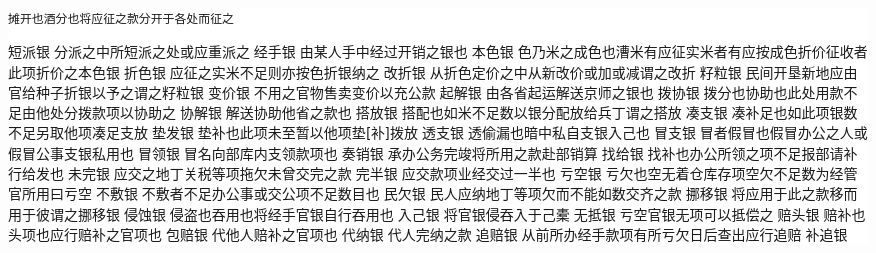     摊开也酒分也将应征之款分开于各处而征之
  短派银
    分派之中所短派之处或应重派之
  经手银
    由某人手中经过开销之银也
  本色银
    色乃米之成色也漕米有应征实米者有应按成色折价征收者此项折价之本色银 
  折色银
    应征之实米不足则亦按色折银纳之
  改折银
    从折色定价之中从新改价或加或减谓之改折
  籽粒银
    民间开垦新地应由官给种子折银以予之谓之籽粒银
  变价银
    不用之官物售卖变价以充公款
  起解银
    由各省起运解送京师之银也
  拨协银
    拨分也协助也此处用款不足由他处分拨款项以协助之
  协解银
    解送协助他省之款也
  搭放银
    搭配也如米不足数以银分配放给兵丁谓之搭放
  凑支银
    凑补足也如此项银数不足另取他项凑足支放
  垫发银
    垫补也此项未至暂以他项垫[补]拨放 
  透支银
    透偷漏也暗中私自支银入己也
  冒支银
    冒者假冒也假冒办公之人或假冒公事支银私用也
  冒领银
    冒名向部库内支领款项也
  奏销银
    承办公务完竣将所用之款赴部销算
  找给银
    找补也办公所领之项不足报部请补行给发也
  未完银
    应交之地丁关税等项拖欠未曾交完之款
  完半银
    应交款项业经交过一半也
  亏空银
    亏欠也空无着仓库存项空欠不足数为经管官所用曰亏空
  不敷银
    不敷者不足办公事或交公项不足数目也
  民欠银
    民人应纳地丁等项欠而不能如数交齐之款 
  挪移银
    将应用于此之款移而用于彼谓之挪移银
  侵蚀银
    侵盗也吞用也将经手官银自行吞用也
  入己银 
    将官银侵吞入于己橐
  无抵银
    亏空官银无项可以抵偿之
  赔头银
    赔补也头项也应行赔补之官项也
  包赔银
    代他人赔补之官项也
  代纳银
    代人完纳之款
  追赔银
    从前所办经手款项有所亏欠日后查出应行追赔
  补追银